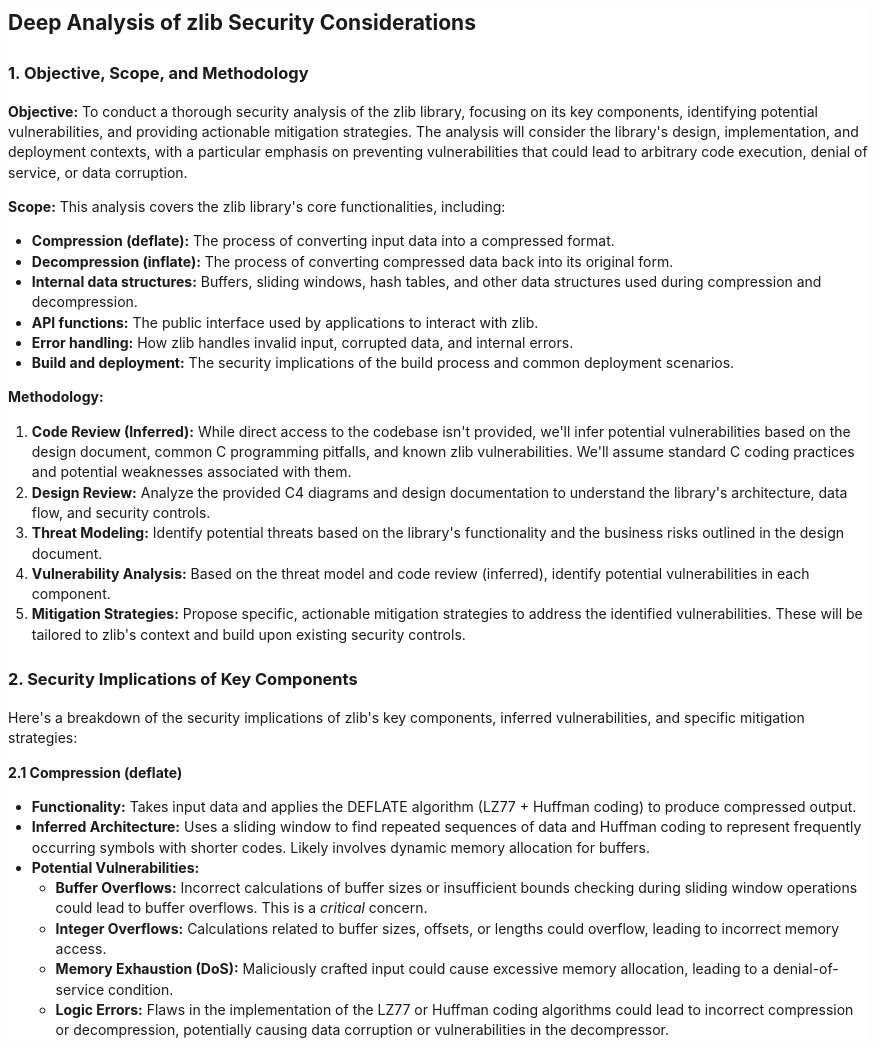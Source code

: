 ## Deep Analysis of zlib Security Considerations

### 1. Objective, Scope, and Methodology

**Objective:** To conduct a thorough security analysis of the zlib library, focusing on its key components, identifying potential vulnerabilities, and providing actionable mitigation strategies.  The analysis will consider the library's design, implementation, and deployment contexts, with a particular emphasis on preventing vulnerabilities that could lead to arbitrary code execution, denial of service, or data corruption.

**Scope:** This analysis covers the zlib library's core functionalities, including:

*   **Compression (deflate):**  The process of converting input data into a compressed format.
*   **Decompression (inflate):** The process of converting compressed data back into its original form.
*   **Internal data structures:**  Buffers, sliding windows, hash tables, and other data structures used during compression and decompression.
*   **API functions:**  The public interface used by applications to interact with zlib.
*   **Error handling:**  How zlib handles invalid input, corrupted data, and internal errors.
*   **Build and deployment:** The security implications of the build process and common deployment scenarios.

**Methodology:**

1.  **Code Review (Inferred):**  While direct access to the codebase isn't provided, we'll infer potential vulnerabilities based on the design document, common C programming pitfalls, and known zlib vulnerabilities.  We'll assume standard C coding practices and potential weaknesses associated with them.
2.  **Design Review:** Analyze the provided C4 diagrams and design documentation to understand the library's architecture, data flow, and security controls.
3.  **Threat Modeling:** Identify potential threats based on the library's functionality and the business risks outlined in the design document.
4.  **Vulnerability Analysis:**  Based on the threat model and code review (inferred), identify potential vulnerabilities in each component.
5.  **Mitigation Strategies:**  Propose specific, actionable mitigation strategies to address the identified vulnerabilities.  These will be tailored to zlib's context and build upon existing security controls.

### 2. Security Implications of Key Components

Here's a breakdown of the security implications of zlib's key components, inferred vulnerabilities, and specific mitigation strategies:

**2.1 Compression (deflate)**

*   **Functionality:**  Takes input data and applies the DEFLATE algorithm (LZ77 + Huffman coding) to produce compressed output.
*   **Inferred Architecture:** Uses a sliding window to find repeated sequences of data and Huffman coding to represent frequently occurring symbols with shorter codes.  Likely involves dynamic memory allocation for buffers.
*   **Potential Vulnerabilities:**
    *   **Buffer Overflows:**  Incorrect calculations of buffer sizes or insufficient bounds checking during sliding window operations could lead to buffer overflows.  This is a *critical* concern.
    *   **Integer Overflows:**  Calculations related to buffer sizes, offsets, or lengths could overflow, leading to incorrect memory access.
    *   **Memory Exhaustion (DoS):**  Maliciously crafted input could cause excessive memory allocation, leading to a denial-of-service condition.
    *   **Logic Errors:**  Flaws in the implementation of the LZ77 or Huffman coding algorithms could lead to incorrect compression or decompression, potentially causing data corruption or vulnerabilities in the decompressor.
